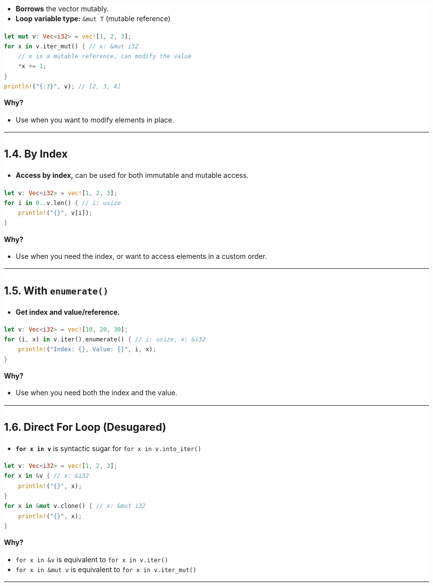 - **Borrows** the vector mutably.
- **Loop variable type:** `&mut T` (mutable reference)

```rust
let mut v: Vec<i32> = vec![1, 2, 3];
for x in v.iter_mut() { // x: &mut i32
    // x is a mutable reference, can modify the value
    *x += 1;
}
println!("{:?}", v); // [2, 3, 4]
```
**Why?**  
- Use when you want to modify elements in place.

---

## 1.4. By Index

- **Access by index,** can be used for both immutable and mutable access.

```rust
let v: Vec<i32> = vec![1, 2, 3];
for i in 0..v.len() { // i: usize
    println!("{}", v[i]);
}
```
**Why?**  
- Use when you need the index, or want to access elements in a custom order.

---

## 1.5. With `enumerate()`

- **Get index and value/reference.**

```rust
let v: Vec<i32> = vec![10, 20, 30];
for (i, x) in v.iter().enumerate() { // i: usize, x: &i32
    println!("Index: {}, Value: {}", i, x);
}
```
**Why?**  
- Use when you need both the index and the value.

---

## 1.6. Direct For Loop (Desugared)

- **`for x in v`** is syntactic sugar for `for x in v.into_iter()`

```rust
let v: Vec<i32> = vec![1, 2, 3];
for x in &v { // x: &i32
    println!("{}", x);
}
for x in &mut v.clone() { // x: &mut i32
    println!("{}", x);
}
```
**Why?**  
- `for x in &v` is equivalent to `for x in v.iter()`
- `for x in &mut v` is equivalent to `for x in v.iter_mut()`

---